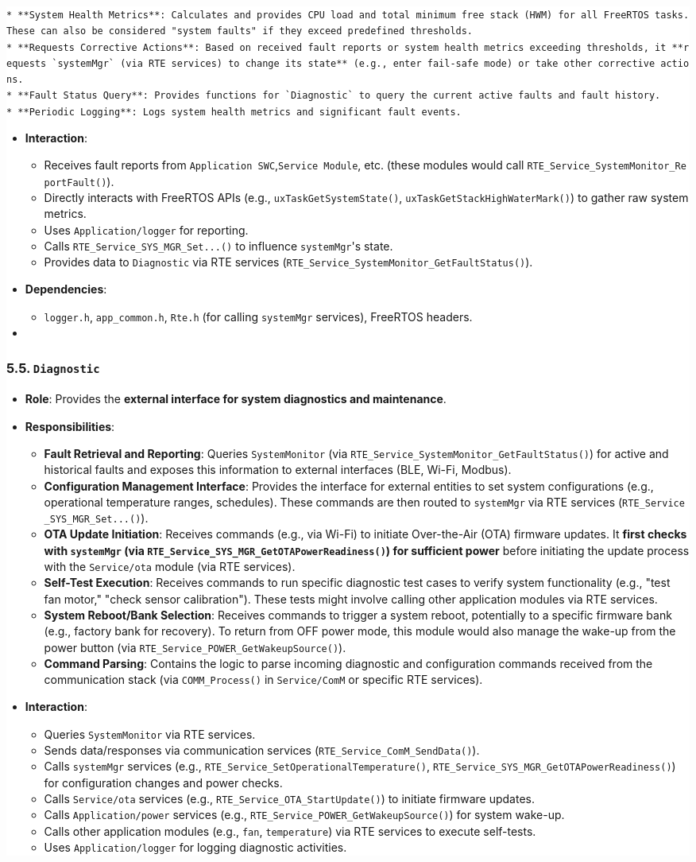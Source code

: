     * **System Health Metrics**: Calculates and provides CPU load and total minimum free stack (HWM) for all FreeRTOS tasks. These can also be considered "system faults" if they exceed predefined thresholds.
    * **Requests Corrective Actions**: Based on received fault reports or system health metrics exceeding thresholds, it **requests `systemMgr` (via RTE services) to change its state** (e.g., enter fail-safe mode) or take other corrective actions.
    * **Fault Status Query**: Provides functions for `Diagnostic` to query the current active faults and fault history.
    * **Periodic Logging**: Logs system health metrics and significant fault events.

* **Interaction**:
    * Receives fault reports from `Application SWC`,`Service Module`, etc. (these modules would call `RTE_Service_SystemMonitor_ReportFault()`).
    * Directly interacts with FreeRTOS APIs (e.g., `uxTaskGetSystemState()`, `uxTaskGetStackHighWaterMark()`) to gather raw system metrics.
    * Uses `Application/logger` for reporting.
    * Calls `RTE_Service_SYS_MGR_Set...()` to influence `systemMgr`'s state.
    * Provides data to `Diagnostic` via RTE services (`RTE_Service_SystemMonitor_GetFaultStatus()`).

* **Dependencies**: 
  * `logger.h`, `app_common.h`, `Rte.h` (for calling `systemMgr` services), FreeRTOS headers.
* 

### 5.5. `Diagnostic`

* **Role**: Provides the **external interface for system diagnostics and maintenance**.

* **Responsibilities**:

    * **Fault Retrieval and Reporting**: Queries `SystemMonitor` (via `RTE_Service_SystemMonitor_GetFaultStatus()`) for active and historical faults and exposes this information to external interfaces (BLE, Wi-Fi, Modbus).
    * **Configuration Management Interface**: Provides the interface for external entities to set system configurations (e.g., operational temperature ranges, schedules). These commands are then routed to `systemMgr` via RTE services (`RTE_Service_SYS_MGR_Set...()`).
    * **OTA Update Initiation**: Receives commands (e.g., via Wi-Fi) to initiate Over-the-Air (OTA) firmware updates. It **first checks with `systemMgr` (via `RTE_Service_SYS_MGR_GetOTAPowerReadiness()`) for sufficient power** before initiating the update process with the `Service/ota` module (via RTE services).
    * **Self-Test Execution**: Receives commands to run specific diagnostic test cases to verify system functionality (e.g., "test fan motor," "check sensor calibration"). These tests might involve calling other application modules via RTE services.
    * **System Reboot/Bank Selection**: Receives commands to trigger a system reboot, potentially to a specific firmware bank (e.g., factory bank for recovery). To return from OFF power mode, this module would also manage the wake-up from the power button (via `RTE_Service_POWER_GetWakeupSource()`).
    * **Command Parsing**: Contains the logic to parse incoming diagnostic and configuration commands received from the communication stack (via `COMM_Process()` in `Service/ComM` or specific RTE services).

* **Interaction**:
    * Queries `SystemMonitor` via RTE services.
    * Sends data/responses via communication services (`RTE_Service_ComM_SendData()`).
    * Calls `systemMgr` services (e.g., `RTE_Service_SetOperationalTemperature()`, `RTE_Service_SYS_MGR_GetOTAPowerReadiness()`) for configuration changes and power checks.
    * Calls `Service/ota` services (e.g., `RTE_Service_OTA_StartUpdate()`) to initiate firmware updates.
    * Calls `Application/power` services (e.g., `RTE_Service_POWER_GetWakeupSource()`) for system wake-up.
    * Calls other application modules (e.g., `fan`, `temperature`) via RTE services to execute self-tests.
    * Uses `Application/logger` for logging diagnostic activities.
